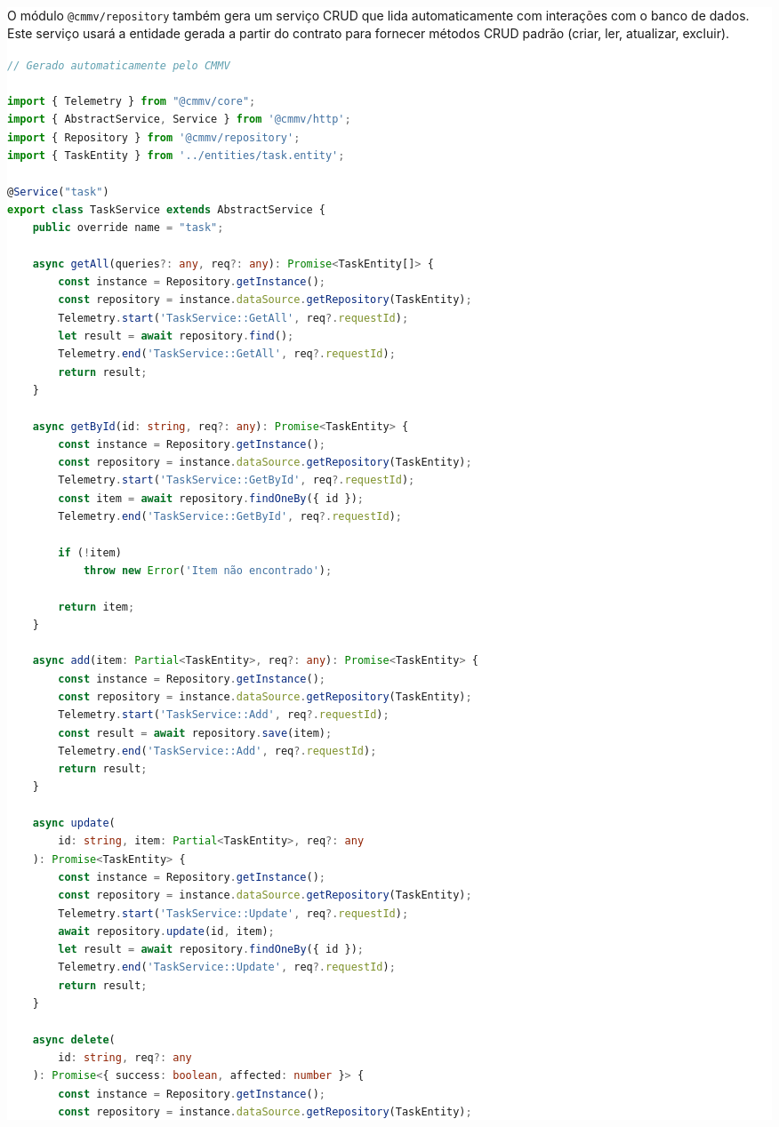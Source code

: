 O módulo ``@cmmv/repository`` também gera um serviço CRUD que lida automaticamente com interações com o banco de dados. Este serviço usará a entidade gerada a partir do contrato para fornecer métodos CRUD padrão (criar, ler, atualizar, excluir).

```typescript
// Gerado automaticamente pelo CMMV

import { Telemetry } from "@cmmv/core";
import { AbstractService, Service } from '@cmmv/http';
import { Repository } from '@cmmv/repository';
import { TaskEntity } from '../entities/task.entity';

@Service("task")
export class TaskService extends AbstractService {
    public override name = "task";

    async getAll(queries?: any, req?: any): Promise<TaskEntity[]> {
        const instance = Repository.getInstance();
        const repository = instance.dataSource.getRepository(TaskEntity);
        Telemetry.start('TaskService::GetAll', req?.requestId);
        let result = await repository.find();
        Telemetry.end('TaskService::GetAll', req?.requestId);
        return result;
    }

    async getById(id: string, req?: any): Promise<TaskEntity> {
        const instance = Repository.getInstance();
        const repository = instance.dataSource.getRepository(TaskEntity);
        Telemetry.start('TaskService::GetById', req?.requestId);
        const item = await repository.findOneBy({ id });
        Telemetry.end('TaskService::GetById', req?.requestId);

        if (!item)
            throw new Error('Item não encontrado');

        return item;
    }

    async add(item: Partial<TaskEntity>, req?: any): Promise<TaskEntity> {
        const instance = Repository.getInstance();
        const repository = instance.dataSource.getRepository(TaskEntity);
        Telemetry.start('TaskService::Add', req?.requestId);
        const result = await repository.save(item);
        Telemetry.end('TaskService::Add', req?.requestId);
        return result;
    }

    async update(
        id: string, item: Partial<TaskEntity>, req?: any
    ): Promise<TaskEntity> {
        const instance = Repository.getInstance();
        const repository = instance.dataSource.getRepository(TaskEntity);
        Telemetry.start('TaskService::Update', req?.requestId);
        await repository.update(id, item);
        let result = await repository.findOneBy({ id });
        Telemetry.end('TaskService::Update', req?.requestId);
        return result;
    }

    async delete(
        id: string, req?: any
    ): Promise<{ success: boolean, affected: number }> {
        const instance = Repository.getInstance();
        const repository = instance.dataSource.getRepository(TaskEntity);
```